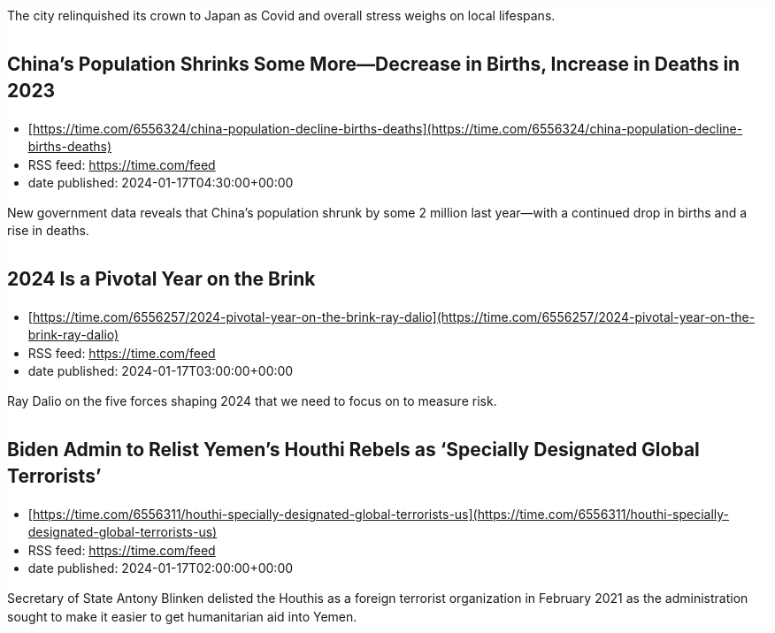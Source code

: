 The city relinquished its crown to Japan as Covid and overall stress weighs on local lifespans.

## China’s Population Shrinks Some More—Decrease in Births, Increase in Deaths in 2023
 - [https://time.com/6556324/china-population-decline-births-deaths](https://time.com/6556324/china-population-decline-births-deaths)
 - RSS feed: https://time.com/feed
 - date published: 2024-01-17T04:30:00+00:00

New government data reveals that China’s population shrunk by some 2 million last year—with a continued drop in births and a rise in deaths.

## 2024 Is a Pivotal Year on the Brink
 - [https://time.com/6556257/2024-pivotal-year-on-the-brink-ray-dalio](https://time.com/6556257/2024-pivotal-year-on-the-brink-ray-dalio)
 - RSS feed: https://time.com/feed
 - date published: 2024-01-17T03:00:00+00:00

Ray Dalio on the five forces shaping 2024 that we need to focus on to measure risk.

## Biden Admin to Relist Yemen’s Houthi Rebels as ‘Specially Designated Global Terrorists’
 - [https://time.com/6556311/houthi-specially-designated-global-terrorists-us](https://time.com/6556311/houthi-specially-designated-global-terrorists-us)
 - RSS feed: https://time.com/feed
 - date published: 2024-01-17T02:00:00+00:00

Secretary of State Antony Blinken delisted the Houthis as a foreign terrorist organization in February 2021 as the administration sought to make it easier to get humanitarian aid into Yemen.

